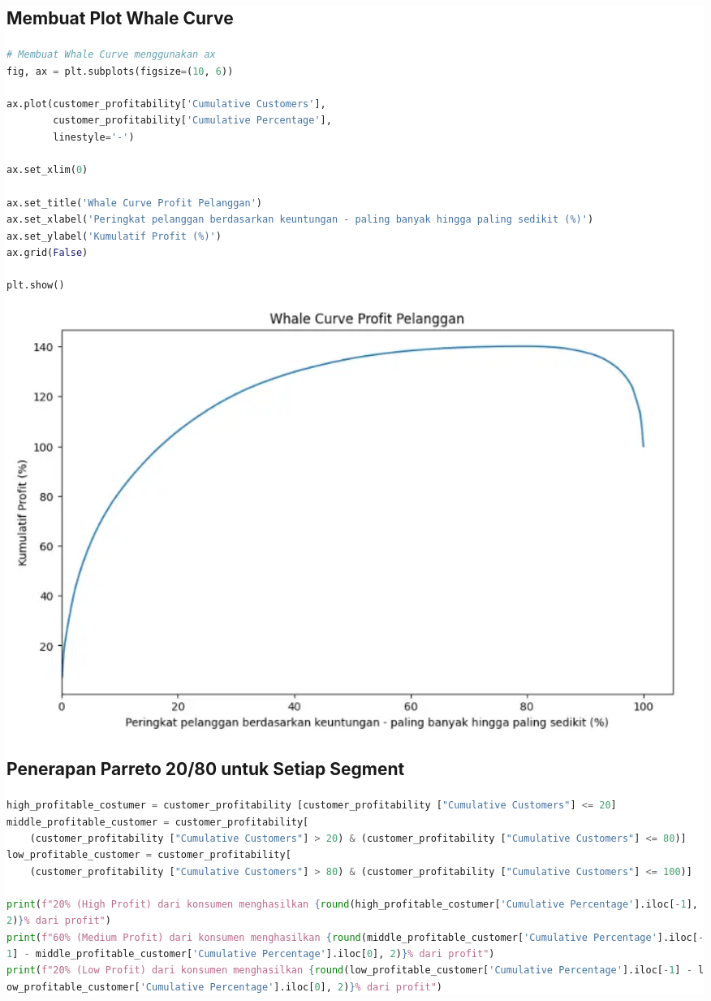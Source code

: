 ## Membuat Plot Whale Curve
```Python
# Membuat Whale Curve menggunakan ax
fig, ax = plt.subplots(figsize=(10, 6))

ax.plot(customer_profitability['Cumulative Customers'], 
        customer_profitability['Cumulative Percentage'], 
        linestyle='-')

ax.set_xlim(0) 

ax.set_title('Whale Curve Profit Pelanggan')
ax.set_xlabel('Peringkat pelanggan berdasarkan keuntungan - paling banyak hingga paling sedikit (%)')
ax.set_ylabel('Kumulatif Profit (%)')
ax.grid(False)

plt.show()
```
<img src="/images/6.Whale_Curve/7.webp" alt="whale curve" style="height:100%;width:100%;display:block;margin-left:auto;margin-right:auto;">

## Penerapan Parreto 20/80 untuk Setiap Segment

```Python
high_profitable_costumer = customer_profitability [customer_profitability ["Cumulative Customers"] <= 20]
middle_profitable_customer = customer_profitability[
    (customer_profitability ["Cumulative Customers"] > 20) & (customer_profitability ["Cumulative Customers"] <= 80)]
low_profitable_customer = customer_profitability[
    (customer_profitability ["Cumulative Customers"] > 80) & (customer_profitability ["Cumulative Customers"] <= 100)]

print(f"20% (High Profit) dari konsumen menghasilkan {round(high_profitable_costumer['Cumulative Percentage'].iloc[-1], 2)}% dari profit")
print(f"60% (Medium Profit) dari konsumen menghasilkan {round(middle_profitable_customer['Cumulative Percentage'].iloc[-1] - middle_profitable_customer['Cumulative Percentage'].iloc[0], 2)}% dari profit")
print(f"20% (Low Profit) dari konsumen menghasilkan {round(low_profitable_customer['Cumulative Percentage'].iloc[-1] - low_profitable_customer['Cumulative Percentage'].iloc[0], 2)}% dari profit")
```